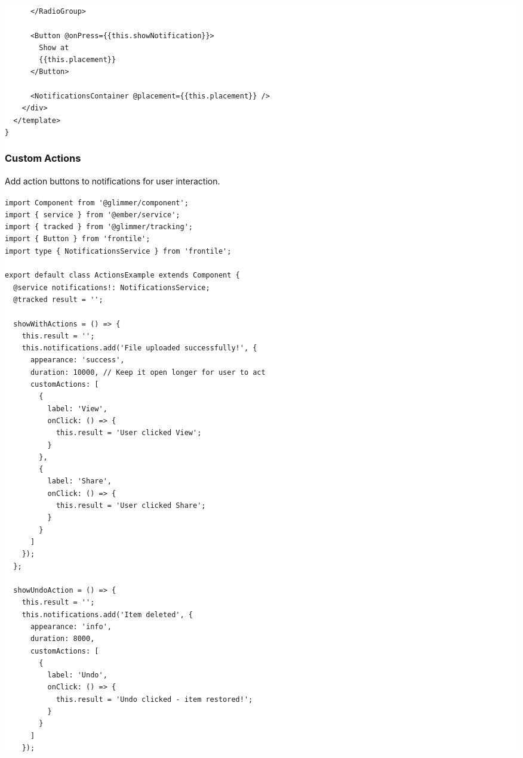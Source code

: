 ```gts preview
      </RadioGroup>

      <Button @onPress={{this.showNotification}}>
        Show at
        {{this.placement}}
      </Button>

      <NotificationsContainer @placement={{this.placement}} />
    </div>
  </template>
}
```

### Custom Actions

Add action buttons to notifications for user interaction.

```gts preview
import Component from '@glimmer/component';
import { service } from '@ember/service';
import { tracked } from '@glimmer/tracking';
import { Button } from 'frontile';
import type { NotificationsService } from 'frontile';

export default class ActionsExample extends Component {
  @service notifications!: NotificationsService;
  @tracked result = '';

  showWithActions = () => {
    this.result = '';
    this.notifications.add('File uploaded successfully!', {
      appearance: 'success',
      duration: 10000, // Keep it open longer for user to act
      customActions: [
        {
          label: 'View',
          onClick: () => {
            this.result = 'User clicked View';
          }
        },
        {
          label: 'Share',
          onClick: () => {
            this.result = 'User clicked Share';
          }
        }
      ]
    });
  };

  showUndoAction = () => {
    this.result = '';
    this.notifications.add('Item deleted', {
      appearance: 'info',
      duration: 8000,
      customActions: [
        {
          label: 'Undo',
          onClick: () => {
            this.result = 'Undo clicked - item restored!';
          }
        }
      ]
    });
```